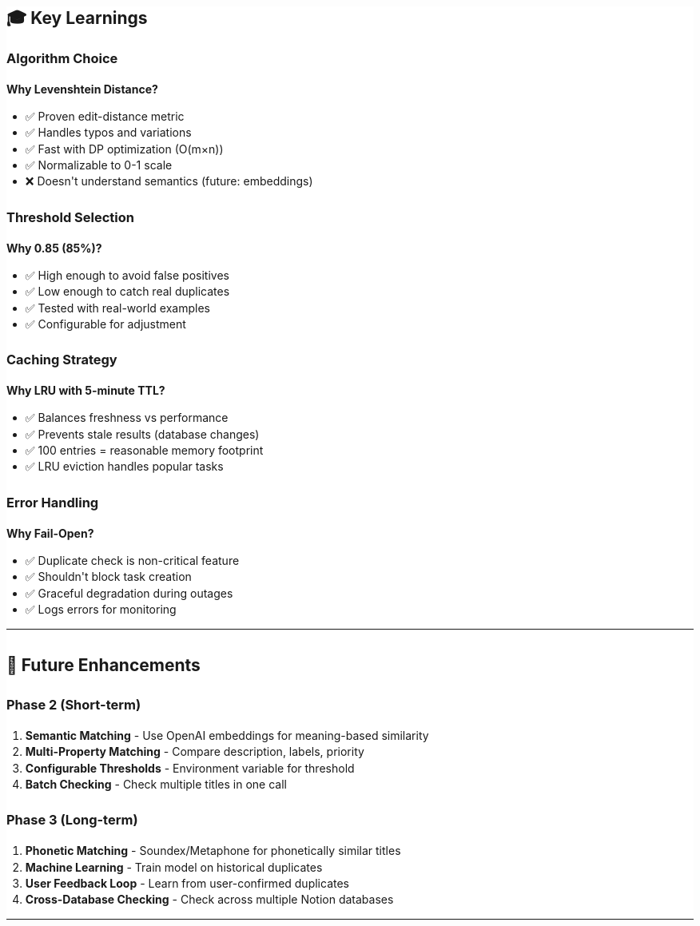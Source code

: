 
## 🎓 Key Learnings

### Algorithm Choice
**Why Levenshtein Distance?**
- ✅ Proven edit-distance metric
- ✅ Handles typos and variations
- ✅ Fast with DP optimization (O(m×n))
- ✅ Normalizable to 0-1 scale
- ❌ Doesn't understand semantics (future: embeddings)

### Threshold Selection
**Why 0.85 (85%)?**
- ✅ High enough to avoid false positives
- ✅ Low enough to catch real duplicates
- ✅ Tested with real-world examples
- ✅ Configurable for adjustment

### Caching Strategy
**Why LRU with 5-minute TTL?**
- ✅ Balances freshness vs performance
- ✅ Prevents stale results (database changes)
- ✅ 100 entries = reasonable memory footprint
- ✅ LRU eviction handles popular tasks

### Error Handling
**Why Fail-Open?**
- ✅ Duplicate check is non-critical feature
- ✅ Shouldn't block task creation
- ✅ Graceful degradation during outages
- ✅ Logs errors for monitoring

---

## 🔮 Future Enhancements

### Phase 2 (Short-term)
1. **Semantic Matching** - Use OpenAI embeddings for meaning-based similarity
2. **Multi-Property Matching** - Compare description, labels, priority
3. **Configurable Thresholds** - Environment variable for threshold
4. **Batch Checking** - Check multiple titles in one call

### Phase 3 (Long-term)
1. **Phonetic Matching** - Soundex/Metaphone for phonetically similar titles
2. **Machine Learning** - Train model on historical duplicates
3. **User Feedback Loop** - Learn from user-confirmed duplicates
4. **Cross-Database Checking** - Check across multiple Notion databases

---
